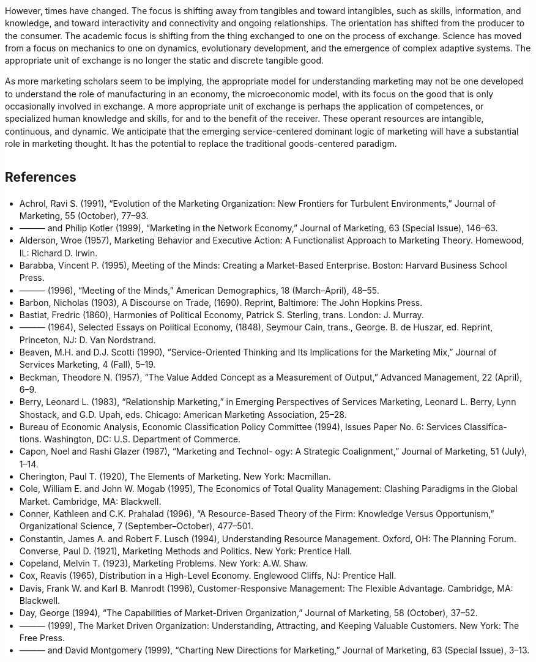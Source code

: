 However, times have changed. The focus is shifting away from tangibles and toward intangibles, such as skills, information, and knowledge, and toward interactivity and connectivity and ongoing relationships. The orientation has shifted from the producer to the consumer. The academic focus is shifting from the thing exchanged to one on the process of exchange. Science has moved from a focus on mechanics to one on dynamics, evolutionary development, and the emergence of complex adaptive systems. The appropriate unit of exchange is no longer the static and discrete tangible good.

As more marketing scholars seem to be implying, the appropriate model for understanding marketing may not be one developed to understand the role of manufacturing in an economy, the microeconomic model, with its focus on the good that is only occasionally involved in exchange. A more appropriate unit of exchange is perhaps the application of competences, or specialized human knowledge and skills, for and to the benefit of the receiver. These operant resources are intangible, continuous, and dynamic. We anticipate that the emerging service-centered dominant logic of marketing will have a substantial role in marketing thought. It has the potential to replace the traditional goods-centered paradigm.

<div class="small">

## References

* Achrol, Ravi S. (1991), “Evolution of the Marketing Organization: New Frontiers for Turbulent Environments,” Journal of Marketing, 55 (October), 77–93.
* ——— and Philip Kotler (1999), “Marketing in the Network Economy,” Journal of Marketing, 63 (Special Issue), 146–63.
* Alderson, Wroe (1957), Marketing Behavior and Executive Action: A Functionalist Approach to Marketing Theory. Homewood, IL: Richard D. Irwin.
* Barabba, Vincent P. (1995), Meeting of the Minds: Creating a Market-Based Enterprise. Boston: Harvard Business School Press.
* ——— (1996), “Meeting of the Minds,” American Demographics, 18 (March–April), 48–55.
* Barbon, Nicholas (1903), A Discourse on Trade, (1690). Reprint, Baltimore: The John Hopkins Press.
* Bastiat, Fredric (1860), Harmonies of Political Economy, Patrick S. Sterling, trans. London: J. Murray.
* ——— (1964), Selected Essays on Political Economy, (1848), Seymour Cain, trans., George. B. de Huszar, ed. Reprint, Princeton, NJ: D. Van Nordstrand.
* Beaven, M.H. and D.J. Scotti (1990), “Service-Oriented Thinking and Its Implications for the Marketing Mix,” Journal of Services Marketing, 4 (Fall), 5–19.
* Beckman, Theodore N. (1957), “The Value Added Concept as a Measurement of Output,” Advanced Management, 22 (April), 6–9.
* Berry, Leonard L. (1983), “Relationship Marketing,” in Emerging Perspectives of Services Marketing, Leonard L. Berry, Lynn Shostack, and G.D. Upah, eds. Chicago: American Marketing Association, 25–28.
* Bureau of Economic Analysis, Economic Classification Policy Committee (1994), Issues Paper No. 6: Services Classifica- tions. Washington, DC: U.S. Department of Commerce.
* Capon, Noel and Rashi Glazer (1987), “Marketing and Technol- ogy: A Strategic Coalignment,” Journal of Marketing, 51 (July), 1–14.
* Cherington, Paul T. (1920), The Elements of Marketing. New York: Macmillan.
* Cole, William E. and John W. Mogab (1995), The Economics of Total Quality Management: Clashing Paradigms in the Global Market. Cambridge, MA: Blackwell.
* Conner, Kathleen and C.K. Prahalad (1996), “A Resource-Based Theory of the Firm: Knowledge Versus Opportunism,” Organizational Science, 7 (September–October), 477–501.
* Constantin, James A. and Robert F. Lusch (1994), Understanding Resource Management. Oxford, OH: The Planning Forum. Converse, Paul D. (1921), Marketing Methods and Politics. New York: Prentice Hall.
* Copeland, Melvin T. (1923), Marketing Problems. New York: A.W. Shaw.
* Cox, Reavis (1965), Distribution in a High-Level Economy. Englewood Cliffs, NJ: Prentice Hall.
* Davis, Frank W. and Karl B. Manrodt (1996), Customer-Responsive Management: The Flexible Advantage. Cambridge, MA: Blackwell.
* Day, George (1994), “The Capabilities of Market-Driven Organization,” Journal of Marketing, 58 (October), 37–52.
* ——— (1999), The Market Driven Organization: Understanding, Attracting, and Keeping Valuable Customers. New York: The Free Press.
* ——— and David Montgomery (1999), “Charting New Directions for Marketing,” Journal of Marketing, 63 (Special Issue), 3–13.